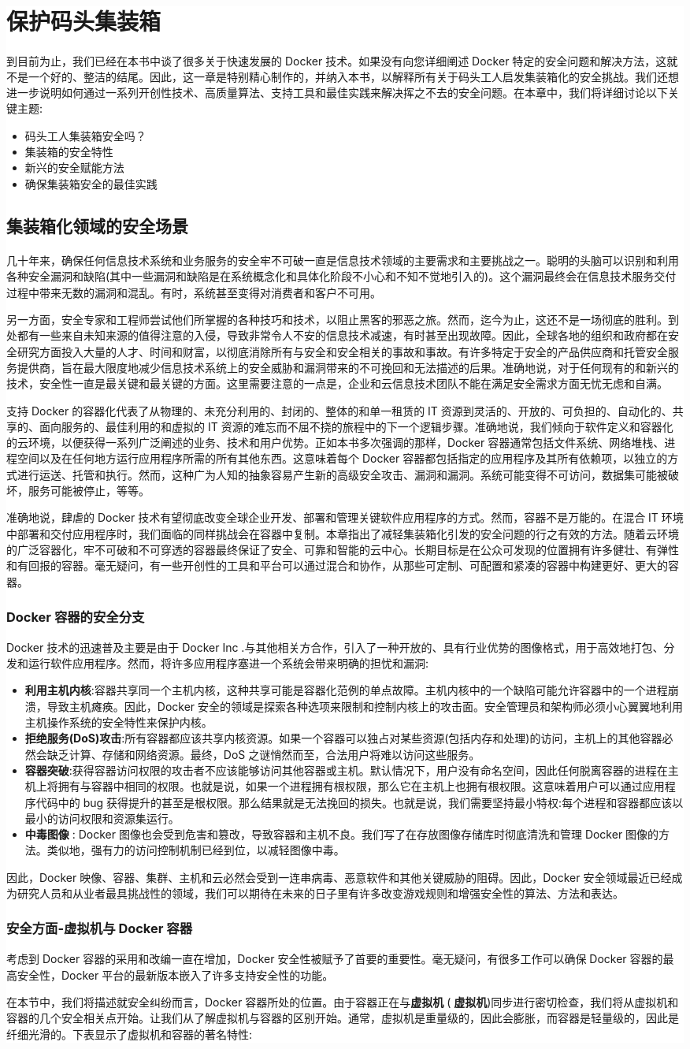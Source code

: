 # 保护码头集装箱

到目前为止，我们已经在本书中谈了很多关于快速发展的 Docker 技术。如果没有向您详细阐述 Docker 特定的安全问题和解决方法，这就不是一个好的、整洁的结尾。因此，这一章是特别精心制作的，并纳入本书，以解释所有关于码头工人启发集装箱化的安全挑战。我们还想进一步说明如何通过一系列开创性技术、高质量算法、支持工具和最佳实践来解决挥之不去的安全问题。在本章中，我们将详细讨论以下关键主题:

*   码头工人集装箱安全吗？
*   集装箱的安全特性
*   新兴的安全赋能方法
*   确保集装箱安全的最佳实践

## 集装箱化领域的安全场景

几十年来，确保任何信息技术系统和业务服务的安全牢不可破一直是信息技术领域的主要需求和主要挑战之一。聪明的头脑可以识别和利用各种安全漏洞和缺陷(其中一些漏洞和缺陷是在系统概念化和具体化阶段不小心和不知不觉地引入的)。这个漏洞最终会在信息技术服务交付过程中带来无数的漏洞和混乱。有时，系统甚至变得对消费者和客户不可用。

另一方面，安全专家和工程师尝试他们所掌握的各种技巧和技术，以阻止黑客的邪恶之旅。然而，迄今为止，这还不是一场彻底的胜利。到处都有一些来自未知来源的值得注意的入侵，导致非常令人不安的信息技术减速，有时甚至出现故障。因此，全球各地的组织和政府都在安全研究方面投入大量的人才、时间和财富，以彻底消除所有与安全和安全相关的事故和事故。有许多特定于安全的产品供应商和托管安全服务提供商，旨在最大限度地减少信息技术系统上的安全威胁和漏洞带来的不可挽回和无法描述的后果。准确地说，对于任何现有的和新兴的技术，安全性一直是最关键和最关键的方面。这里需要注意的一点是，企业和云信息技术团队不能在满足安全需求方面无忧无虑和自满。

支持 Docker 的容器化代表了从物理的、未充分利用的、封闭的、整体的和单一租赁的 IT 资源到灵活的、开放的、可负担的、自动化的、共享的、面向服务的、最佳利用的和虚拟的 IT 资源的难忘而不屈不挠的旅程中的下一个逻辑步骤。准确地说，我们倾向于软件定义和容器化的云环境，以便获得一系列广泛阐述的业务、技术和用户优势。正如本书多次强调的那样，Docker 容器通常包括文件系统、网络堆栈、进程空间以及在任何地方运行应用程序所需的所有其他东西。这意味着每个 Docker 容器都包括指定的应用程序及其所有依赖项，以独立的方式进行运送、托管和执行。然而，这种广为人知的抽象容易产生新的高级安全攻击、漏洞和漏洞。系统可能变得不可访问，数据集可能被破坏，服务可能被停止，等等。

准确地说，肆虐的 Docker 技术有望彻底改变全球企业开发、部署和管理关键软件应用程序的方式。然而，容器不是万能的。在混合 IT 环境中部署和交付应用程序时，我们面临的同样挑战会在容器中复制。本章指出了减轻集装箱化引发的安全问题的行之有效的方法。随着云环境的广泛容器化，牢不可破和不可穿透的容器最终保证了安全、可靠和智能的云中心。长期目标是在公众可发现的位置拥有许多健壮、有弹性和有回报的容器。毫无疑问，有一些开创性的工具和平台可以通过混合和协作，从那些可定制、可配置和紧凑的容器中构建更好、更大的容器。

### Docker 容器的安全分支

Docker 技术的迅速普及主要是由于 Docker Inc .与其他相关方合作，引入了一种开放的、具有行业优势的图像格式，用于高效地打包、分发和运行软件应用程序。然而，将许多应用程序塞进一个系统会带来明确的担忧和漏洞:

*   **利用主机内核**:容器共享同一个主机内核，这种共享可能是容器化范例的单点故障。主机内核中的一个缺陷可能允许容器中的一个进程崩溃，导致主机瘫痪。因此，Docker 安全的领域是探索各种选项来限制和控制内核上的攻击面。安全管理员和架构师必须小心翼翼地利用主机操作系统的安全特性来保护内核。
*   **拒绝服务(DoS)攻击**:所有容器都应该共享内核资源。如果一个容器可以独占对某些资源(包括内存和处理)的访问，主机上的其他容器必然会缺乏计算、存储和网络资源。最终，DoS 之谜悄然而至，合法用户将难以访问这些服务。
*   **容器突破**:获得容器访问权限的攻击者不应该能够访问其他容器或主机。默认情况下，用户没有命名空间，因此任何脱离容器的进程在主机上将拥有与容器中相同的权限。也就是说，如果一个进程拥有根权限，那么它在主机上也拥有根权限。这意味着用户可以通过应用程序代码中的 bug 获得提升的甚至是根权限。那么结果就是无法挽回的损失。也就是说，我们需要坚持最小特权:每个进程和容器都应该以最小的访问权限和资源集运行。
*   **中毒图像** : Docker 图像也会受到危害和篡改，导致容器和主机不良。我们写了在存放图像存储库时彻底清洗和管理 Docker 图像的方法。类似地，强有力的访问控制机制已经到位，以减轻图像中毒。

因此，Docker 映像、容器、集群、主机和云必然会受到一连串病毒、恶意软件和其他关键威胁的阻碍。因此，Docker 安全领域最近已经成为研究人员和从业者最具挑战性的领域，我们可以期待在未来的日子里有许多改变游戏规则和增强安全性的算法、方法和表达。

### 安全方面-虚拟机与 Docker 容器

考虑到 Docker 容器的采用和改编一直在增加，Docker 安全性被赋予了首要的重要性。毫无疑问，有很多工作可以确保 Docker 容器的最高安全性，Docker 平台的最新版本嵌入了许多支持安全性的功能。

在本节中，我们将描述就安全纠纷而言，Docker 容器所处的位置。由于容器正在与**虚拟机** ( **虚拟机**)同步进行密切检查，我们将从虚拟机和容器的几个安全相关点开始。让我们从了解虚拟机与容器的区别开始。通常，虚拟机是重量级的，因此会膨胀，而容器是轻量级的，因此是纤细光滑的。下表显示了虚拟机和容器的著名特性:
